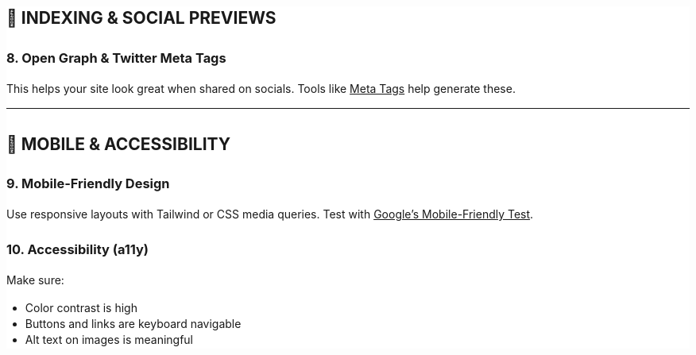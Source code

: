 
## 👀 INDEXING & SOCIAL PREVIEWS

### 8. **Open Graph & Twitter Meta Tags**

This helps your site look great when shared on socials. Tools like [Meta Tags](https://metatags.io) help generate these.

---

## 📱 MOBILE & ACCESSIBILITY

### 9. **Mobile-Friendly Design**

Use responsive layouts with Tailwind or CSS media queries. Test with [Google’s Mobile-Friendly Test](https://search.google.com/test/mobile-friendly).

### 10. **Accessibility (a11y)**

Make sure:

- Color contrast is high
- Buttons and links are keyboard navigable
- Alt text on images is meaningful
